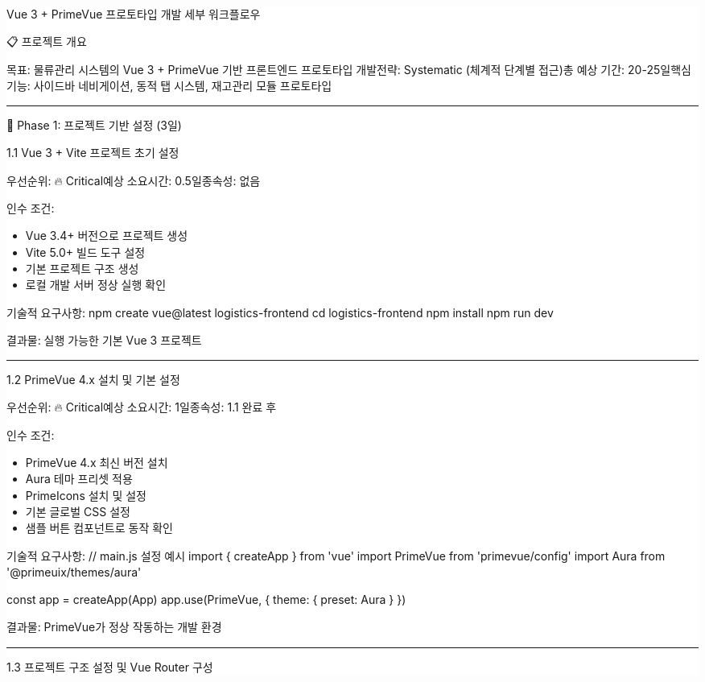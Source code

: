 Vue 3 + PrimeVue 프로토타입 개발 세부 워크플로우

  📋 프로젝트 개요

  목표: 물류관리 시스템의 Vue 3 + PrimeVue 기반 프론트엔드 프로토타입 개발전략: Systematic (체계적 단계별
  접근)총 예상 기간: 20-25일핵심 기능: 사이드바 네비게이션, 동적 탭 시스템, 재고관리 모듈 프로토타입     

  ---
  🎯 Phase 1: 프로젝트 기반 설정 (3일)

  1.1 Vue 3 + Vite 프로젝트 초기 설정

  우선순위: 🔥 Critical예상 소요시간: 0.5일종속성: 없음

  인수 조건:
  - Vue 3.4+ 버전으로 프로젝트 생성
  - Vite 5.0+ 빌드 도구 설정
  - 기본 프로젝트 구조 생성
  - 로컬 개발 서버 정상 실행 확인

  기술적 요구사항:
  npm create vue@latest logistics-frontend
  cd logistics-frontend
  npm install
  npm run dev

  결과물: 실행 가능한 기본 Vue 3 프로젝트

  ---
  1.2 PrimeVue 4.x 설치 및 기본 설정

  우선순위: 🔥 Critical예상 소요시간: 1일종속성: 1.1 완료 후

  인수 조건:
  - PrimeVue 4.x 최신 버전 설치
  - Aura 테마 프리셋 적용
  - PrimeIcons 설치 및 설정
  - 기본 글로벌 CSS 설정
  - 샘플 버튼 컴포넌트로 동작 확인

  기술적 요구사항:
  // main.js 설정 예시
  import { createApp } from 'vue'
  import PrimeVue from 'primevue/config'
  import Aura from '@primeuix/themes/aura'

  const app = createApp(App)
  app.use(PrimeVue, {
      theme: {
          preset: Aura
      }
  })

  결과물: PrimeVue가 정상 작동하는 개발 환경

  ---
  1.3 프로젝트 구조 설정 및 Vue Router 구성
